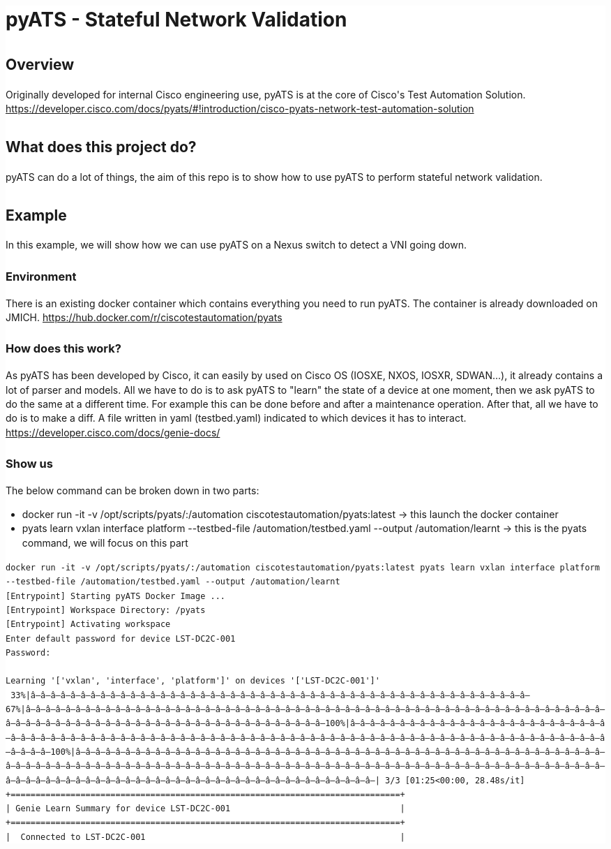 # pyATS  - Stateful Network Validation

## Overview

Originally developed for internal Cisco engineering use, pyATS is at the core of Cisco's Test Automation Solution.
https://developer.cisco.com/docs/pyats/#!introduction/cisco-pyats-network-test-automation-solution

## What does this project do?
pyATS can do a lot of things, the aim of this repo is to show how to use pyATS to perform stateful network validation.

## Example
In this example, we will show how we can use pyATS on a Nexus switch to detect a VNI going down.

### Environment
There is an existing docker container which contains everything you need to run pyATS. The container is already downloaded on JMICH.
https://hub.docker.com/r/ciscotestautomation/pyats

### How does this work?
As pyATS has been developed by Cisco, it can easily by used on Cisco OS (IOSXE, NXOS, IOSXR, SDWAN...), it already contains a lot of parser and
models. All we have to do is to ask pyATS to "learn" the state of a device at one moment, then we ask pyATS to do the same at a different time.
For example this can be done before and after a maintenance operation. After that, all we have to do is to make a diff.
A file written in yaml (testbed.yaml) indicated to which devices it has to interact.
https://developer.cisco.com/docs/genie-docs/

### Show us
The below command can be broken down in two parts:
- docker run -it -v /opt/scripts/pyats/:/automation ciscotestautomation/pyats:latest -> this launch the docker container
- pyats learn vxlan interface platform --testbed-file /automation/testbed.yaml --output /automation/learnt -> this is the pyats command, we will focus on this part

```
docker run -it -v /opt/scripts/pyats/:/automation ciscotestautomation/pyats:latest pyats learn vxlan interface platform --testbed-file /automation/testbed.yaml --output /automation/learnt
[Entrypoint] Starting pyATS Docker Image ...
[Entrypoint] Workspace Directory: /pyats
[Entrypoint] Activating workspace
Enter default password for device LST-DC2C-001
Password: 

Learning '['vxlan', 'interface', 'platform']' on devices '['LST-DC2C-001']'
 33%|â–â–â–â–â–â–â–â–â–â–â–â–â–â–â–â–â–â–â–â–â–â–â–â–â–â–â–â–â–â–â–â–â–â–â–â–â–â–â–â–â–â–â–â–â–â–â–â–â–â–                                                                                 67%|â–â–â–â–â–â–â–â–â–â–â–â–â–â–â–â–â–â–â–â–â–â–â–â–â–â–â–â–â–â–â–â–â–â–â–â–â–â–â–â–â–â–â–â–â–â–â–â–â–â–â–â–â–â–â–â–â–â–â–â–â–â–â–â–â–â–â–â–â–â–â–â–â–â–â–â–â–â–â–â–â–â–â–â–â–â–â–â–â–â–100%|â–â–â–â–â–â–â–â–â–â–â–â–â–â–â–â–â–â–â–â–â–â–â–â–â–â–â–â–â–â–â–â–â–â–â–â–â–â–â–â–â–â–â–â–â–â–â–â–â–â–â–â–â–â–â–â–â–â–â–â–â–â–â–â–â–â–â–â–â–â–â–â–â–â–â–â–â–â–â–â–â–â–â–â–â–â–â–â–â–â–100%|â–â–â–â–â–â–â–â–â–â–â–â–â–â–â–â–â–â–â–â–â–â–â–â–â–â–â–â–â–â–â–â–â–â–â–â–â–â–â–â–â–â–â–â–â–â–â–â–â–â–â–â–â–â–â–â–â–â–â–â–â–â–â–â–â–â–â–â–â–â–â–â–â–â–â–â–â–â–â–â–â–â–â–â–â–â–â–â–â–â–â–â–â–â–â–â–â–â–â–â–â–â–â–â–â–â–â–â–â–â–â–â–â–â–â–â–â–â–â–â–â–â–â–â–â–â–â–â–â–â–â–â–â–â–â–â–â–â–â–â–â–â–â–â–â–â–â–â–â–â–| 3/3 [01:25<00:00, 28.48s/it]
+==============================================================================+
| Genie Learn Summary for device LST-DC2C-001                                  |
+==============================================================================+
|  Connected to LST-DC2C-001                                                   |
```
